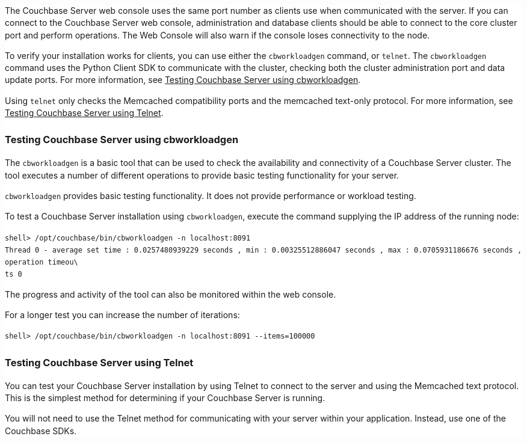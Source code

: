 The Couchbase Server web console uses the same port number as clients use when
communicated with the server. If you can connect to the Couchbase Server web
console, administration and database clients should be able to connect to the
core cluster port and perform operations. The Web Console will also warn if the
console loses connectivity to the node.

To verify your installation works for clients, you can use either the
`cbworkloadgen` command, or `telnet`. The `cbworkloadgen` command uses the
Python Client SDK to communicate with the cluster, checking both the cluster
administration port and data update ports. For more information, see [Testing
Couchbase Server using
cbworkloadgen](#couchbase-getting-started-testing-cbworkloadgen).

Using `telnet` only checks the Memcached compatibility ports and the memcached
text-only protocol. For more information, see [Testing Couchbase Server using
Telnet](#couchbase-getting-started-testing-telnet).

<a id="couchbase-getting-started-testing-cbworkloadgen"></a>

### Testing Couchbase Server using cbworkloadgen

The `cbworkloadgen` is a basic tool that can be used to check the availability
and connectivity of a Couchbase Server cluster. The tool executes a number of
different operations to provide basic testing functionality for your server.

`cbworkloadgen` provides basic testing functionality. It does not provide
performance or workload testing.

To test a Couchbase Server installation using `cbworkloadgen`, execute the
command supplying the IP address of the running node:


```
shell> /opt/couchbase/bin/cbworkloadgen -n localhost:8091
Thread 0 - average set time : 0.0257480939229 seconds , min : 0.00325512886047 seconds , max : 0.0705931186676 seconds , operation timeou\
ts 0
```

The progress and activity of the tool can also be monitored within the web
console.

For a longer test you can increase the number of iterations:


```
shell> /opt/couchbase/bin/cbworkloadgen -n localhost:8091 --items=100000
```

<a id="couchbase-getting-started-testing-telnet"></a>

### Testing Couchbase Server using Telnet

You can test your Couchbase Server installation by using Telnet to connect to
the server and using the Memcached text protocol. This is the simplest method
for determining if your Couchbase Server is running.

You will not need to use the Telnet method for communicating with your server
within your application. Instead, use one of the Couchbase SDKs.
